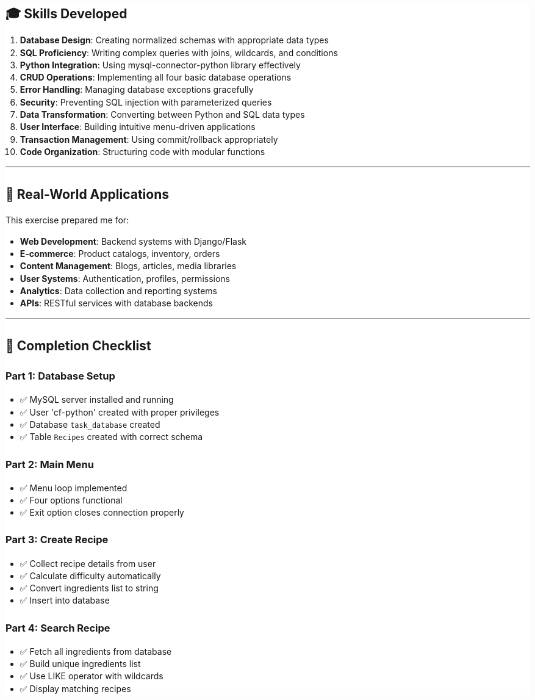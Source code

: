 
## 🎓 Skills Developed

1. **Database Design**: Creating normalized schemas with appropriate data types
2. **SQL Proficiency**: Writing complex queries with joins, wildcards, and conditions
3. **Python Integration**: Using mysql-connector-python library effectively
4. **CRUD Operations**: Implementing all four basic database operations
5. **Error Handling**: Managing database exceptions gracefully
6. **Security**: Preventing SQL injection with parameterized queries
7. **Data Transformation**: Converting between Python and SQL data types
8. **User Interface**: Building intuitive menu-driven applications
9. **Transaction Management**: Using commit/rollback appropriately
10. **Code Organization**: Structuring code with modular functions

---

## 🔮 Real-World Applications

This exercise prepared me for:

- **Web Development**: Backend systems with Django/Flask
- **E-commerce**: Product catalogs, inventory, orders
- **Content Management**: Blogs, articles, media libraries
- **User Systems**: Authentication, profiles, permissions
- **Analytics**: Data collection and reporting systems
- **APIs**: RESTful services with database backends

---

## 🎯 Completion Checklist

### Part 1: Database Setup
- ✅ MySQL server installed and running
- ✅ User 'cf-python' created with proper privileges
- ✅ Database `task_database` created
- ✅ Table `Recipes` created with correct schema

### Part 2: Main Menu
- ✅ Menu loop implemented
- ✅ Four options functional
- ✅ Exit option closes connection properly

### Part 3: Create Recipe
- ✅ Collect recipe details from user
- ✅ Calculate difficulty automatically
- ✅ Convert ingredients list to string
- ✅ Insert into database

### Part 4: Search Recipe
- ✅ Fetch all ingredients from database
- ✅ Build unique ingredients list
- ✅ Use LIKE operator with wildcards
- ✅ Display matching recipes

